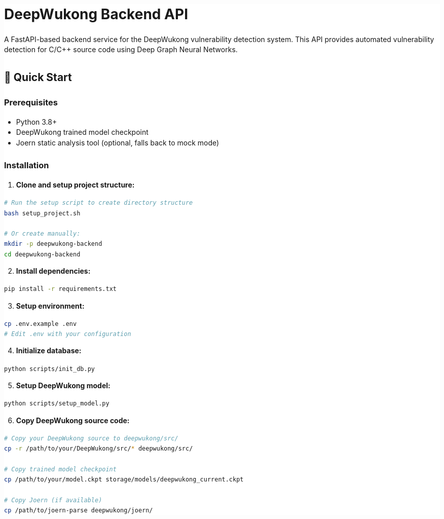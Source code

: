 # DeepWukong Backend API

A FastAPI-based backend service for the DeepWukong vulnerability detection system. This API provides automated vulnerability detection for C/C++ source code using Deep Graph Neural Networks.

## 🚀 Quick Start

### Prerequisites

- Python 3.8+
- DeepWukong trained model checkpoint
- Joern static analysis tool (optional, falls back to mock mode)

### Installation

1. **Clone and setup project structure:**
```bash
# Run the setup script to create directory structure
bash setup_project.sh

# Or create manually:
mkdir -p deepwukong-backend
cd deepwukong-backend
```

2. **Install dependencies:**
```bash
pip install -r requirements.txt
```

3. **Setup environment:**
```bash
cp .env.example .env
# Edit .env with your configuration
```

4. **Initialize database:**
```bash
python scripts/init_db.py
```

5. **Setup DeepWukong model:**
```bash
python scripts/setup_model.py
```

6. **Copy DeepWukong source code:**
```bash
# Copy your DeepWukong source to deepwukong/src/
cp -r /path/to/your/DeepWukong/src/* deepwukong/src/

# Copy trained model checkpoint
cp /path/to/your/model.ckpt storage/models/deepwukong_current.ckpt

# Copy Joern (if available)
cp /path/to/joern-parse deepwukong/joern/
```
